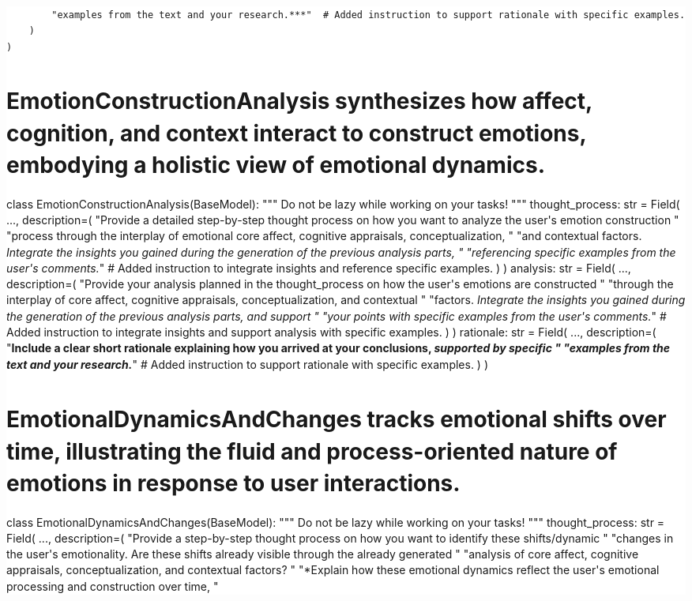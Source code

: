             "examples from the text and your research.***"  # Added instruction to support rationale with specific examples.
        )
    )

# EmotionConstructionAnalysis synthesizes how affect, cognition, and context interact to construct emotions, embodying a holistic view of emotional dynamics.
class EmotionConstructionAnalysis(BaseModel):
    """
    Do not be lazy while working on your tasks!
    """
    thought_process: str = Field(
        ...,
        description=(
            "Provide a detailed step-by-step thought process on how you want to analyze the user's emotion construction "
            "process through the interplay of emotional core affect, cognitive appraisals, conceptualization, "
            "and contextual factors. *Integrate the insights you gained during the generation of the previous analysis parts, "
            "referencing specific examples from the user's comments.*"  # Added instruction to integrate insights and reference specific examples.
        )
    )
    analysis: str = Field(
        ...,
        description=(
            "Provide your analysis planned in the thought_process on how the user's emotions are constructed "
            "through the interplay of core affect, cognitive appraisals, conceptualization, and contextual "
            "factors. *Integrate the insights you gained during the generation of the previous analysis parts, and support "
            "your points with specific examples from the user's comments.*"  # Added instruction to integrate insights and support analysis with specific examples.
        )
    )
    rationale: str = Field(
        ...,
        description=(
            "**Include a clear short rationale explaining how you arrived at your conclusions, *supported by specific "
            "examples from the text and your research.***"  # Added instruction to support rationale with specific examples.
        )
    )

# EmotionalDynamicsAndChanges tracks emotional shifts over time, illustrating the fluid and process-oriented nature of emotions in response to user interactions.
class EmotionalDynamicsAndChanges(BaseModel):
    """
    Do not be lazy while working on your tasks!
    """
    thought_process: str = Field(
        ...,
        description=(
            "Provide a step-by-step thought process on how you want to identify these shifts/dynamic "
            "changes in the user's emotionality. Are these shifts already visible through the already generated "
            "analysis of core affect, cognitive appraisals, conceptualization, and contextual factors? "
            "*Explain how these emotional dynamics reflect the user's emotional processing and construction over time, "